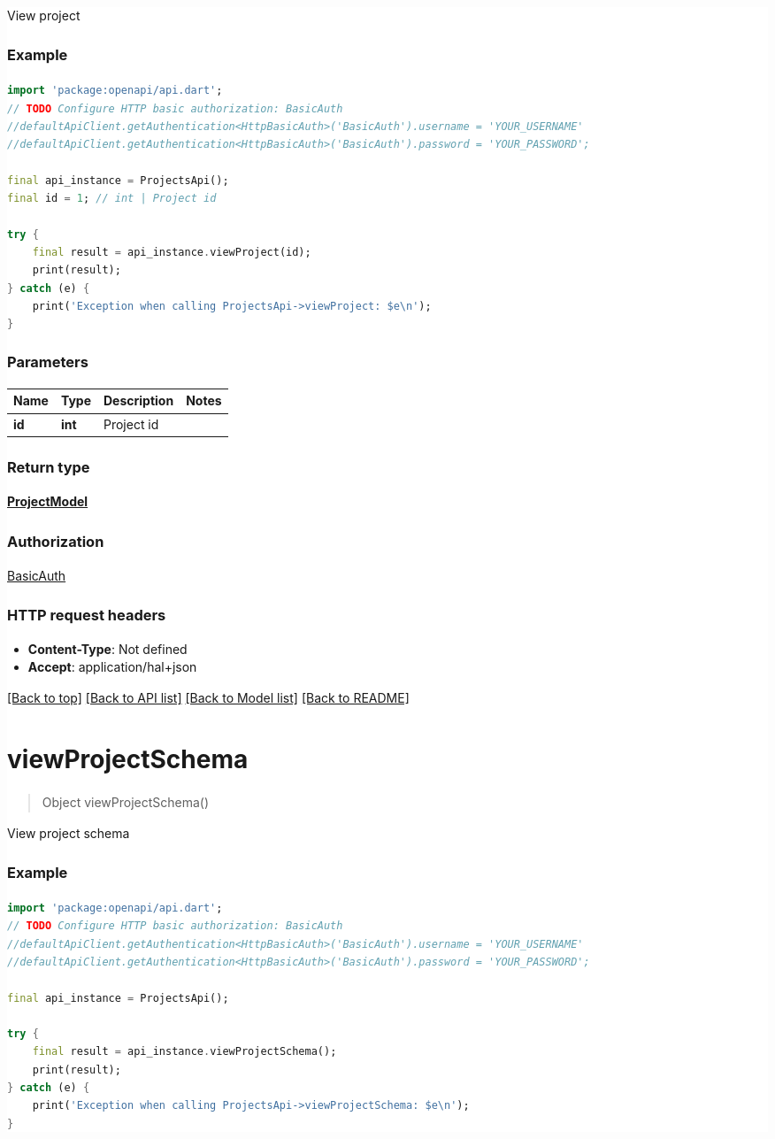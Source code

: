View project



### Example
```dart
import 'package:openapi/api.dart';
// TODO Configure HTTP basic authorization: BasicAuth
//defaultApiClient.getAuthentication<HttpBasicAuth>('BasicAuth').username = 'YOUR_USERNAME'
//defaultApiClient.getAuthentication<HttpBasicAuth>('BasicAuth').password = 'YOUR_PASSWORD';

final api_instance = ProjectsApi();
final id = 1; // int | Project id

try {
    final result = api_instance.viewProject(id);
    print(result);
} catch (e) {
    print('Exception when calling ProjectsApi->viewProject: $e\n');
}
```

### Parameters

Name | Type | Description  | Notes
------------- | ------------- | ------------- | -------------
 **id** | **int**| Project id | 

### Return type

[**ProjectModel**](ProjectModel.md)

### Authorization

[BasicAuth](../README.md#BasicAuth)

### HTTP request headers

 - **Content-Type**: Not defined
 - **Accept**: application/hal+json

[[Back to top]](#) [[Back to API list]](../README.md#documentation-for-api-endpoints) [[Back to Model list]](../README.md#documentation-for-models) [[Back to README]](../README.md)

# **viewProjectSchema**
> Object viewProjectSchema()

View project schema



### Example
```dart
import 'package:openapi/api.dart';
// TODO Configure HTTP basic authorization: BasicAuth
//defaultApiClient.getAuthentication<HttpBasicAuth>('BasicAuth').username = 'YOUR_USERNAME'
//defaultApiClient.getAuthentication<HttpBasicAuth>('BasicAuth').password = 'YOUR_PASSWORD';

final api_instance = ProjectsApi();

try {
    final result = api_instance.viewProjectSchema();
    print(result);
} catch (e) {
    print('Exception when calling ProjectsApi->viewProjectSchema: $e\n');
}
```